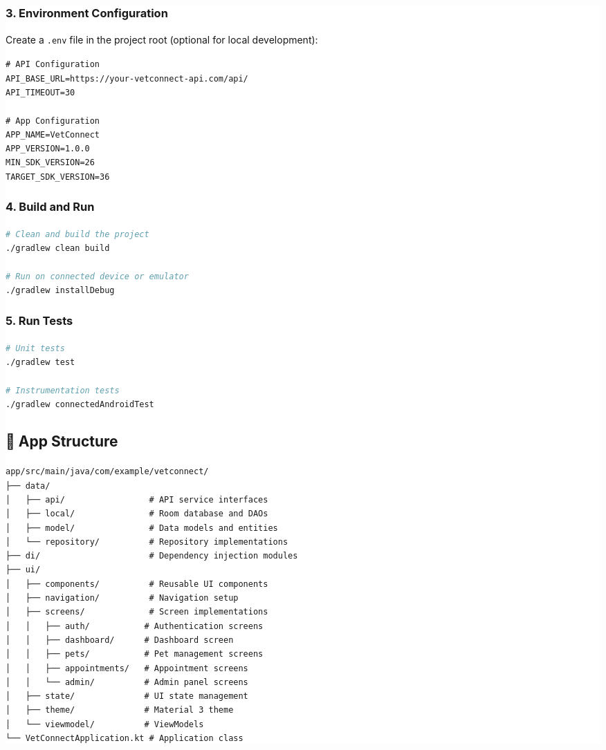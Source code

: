 ### 3. Environment Configuration
Create a `.env` file in the project root (optional for local development):

```env
# API Configuration
API_BASE_URL=https://your-vetconnect-api.com/api/
API_TIMEOUT=30

# App Configuration
APP_NAME=VetConnect
APP_VERSION=1.0.0
MIN_SDK_VERSION=26
TARGET_SDK_VERSION=36
```

### 4. Build and Run
```bash
# Clean and build the project
./gradlew clean build

# Run on connected device or emulator
./gradlew installDebug
```

### 5. Run Tests
```bash
# Unit tests
./gradlew test

# Instrumentation tests
./gradlew connectedAndroidTest
```

## 📱 App Structure

```
app/src/main/java/com/example/vetconnect/
├── data/
│   ├── api/                 # API service interfaces
│   ├── local/               # Room database and DAOs
│   ├── model/               # Data models and entities
│   └── repository/          # Repository implementations
├── di/                      # Dependency injection modules
├── ui/
│   ├── components/          # Reusable UI components
│   ├── navigation/          # Navigation setup
│   ├── screens/             # Screen implementations
│   │   ├── auth/           # Authentication screens
│   │   ├── dashboard/      # Dashboard screen
│   │   ├── pets/           # Pet management screens
│   │   ├── appointments/   # Appointment screens
│   │   └── admin/          # Admin panel screens
│   ├── state/              # UI state management
│   ├── theme/              # Material 3 theme
│   └── viewmodel/          # ViewModels
└── VetConnectApplication.kt # Application class
```
